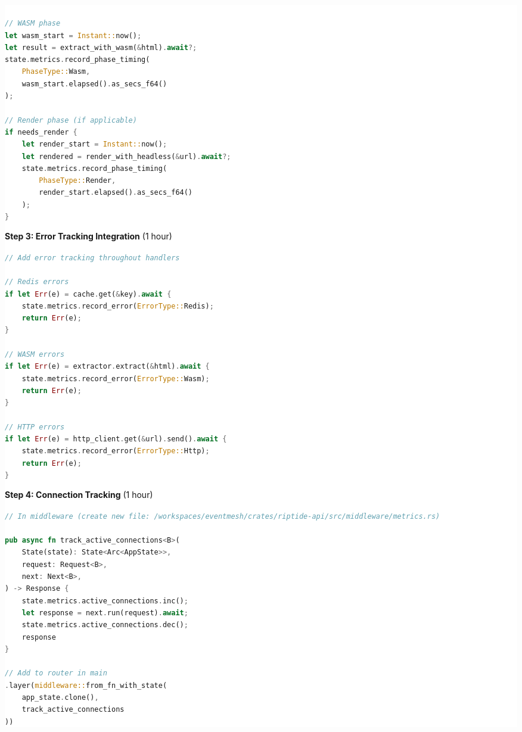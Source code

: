 ```rust

// WASM phase
let wasm_start = Instant::now();
let result = extract_with_wasm(&html).await?;
state.metrics.record_phase_timing(
    PhaseType::Wasm,
    wasm_start.elapsed().as_secs_f64()
);

// Render phase (if applicable)
if needs_render {
    let render_start = Instant::now();
    let rendered = render_with_headless(&url).await?;
    state.metrics.record_phase_timing(
        PhaseType::Render,
        render_start.elapsed().as_secs_f64()
    );
}
```

**Step 3: Error Tracking Integration** (1 hour)
```rust
// Add error tracking throughout handlers

// Redis errors
if let Err(e) = cache.get(&key).await {
    state.metrics.record_error(ErrorType::Redis);
    return Err(e);
}

// WASM errors
if let Err(e) = extractor.extract(&html).await {
    state.metrics.record_error(ErrorType::Wasm);
    return Err(e);
}

// HTTP errors
if let Err(e) = http_client.get(&url).send().await {
    state.metrics.record_error(ErrorType::Http);
    return Err(e);
}
```

**Step 4: Connection Tracking** (1 hour)
```rust
// In middleware (create new file: /workspaces/eventmesh/crates/riptide-api/src/middleware/metrics.rs)

pub async fn track_active_connections<B>(
    State(state): State<Arc<AppState>>,
    request: Request<B>,
    next: Next<B>,
) -> Response {
    state.metrics.active_connections.inc();
    let response = next.run(request).await;
    state.metrics.active_connections.dec();
    response
}

// Add to router in main
.layer(middleware::from_fn_with_state(
    app_state.clone(),
    track_active_connections
))
```